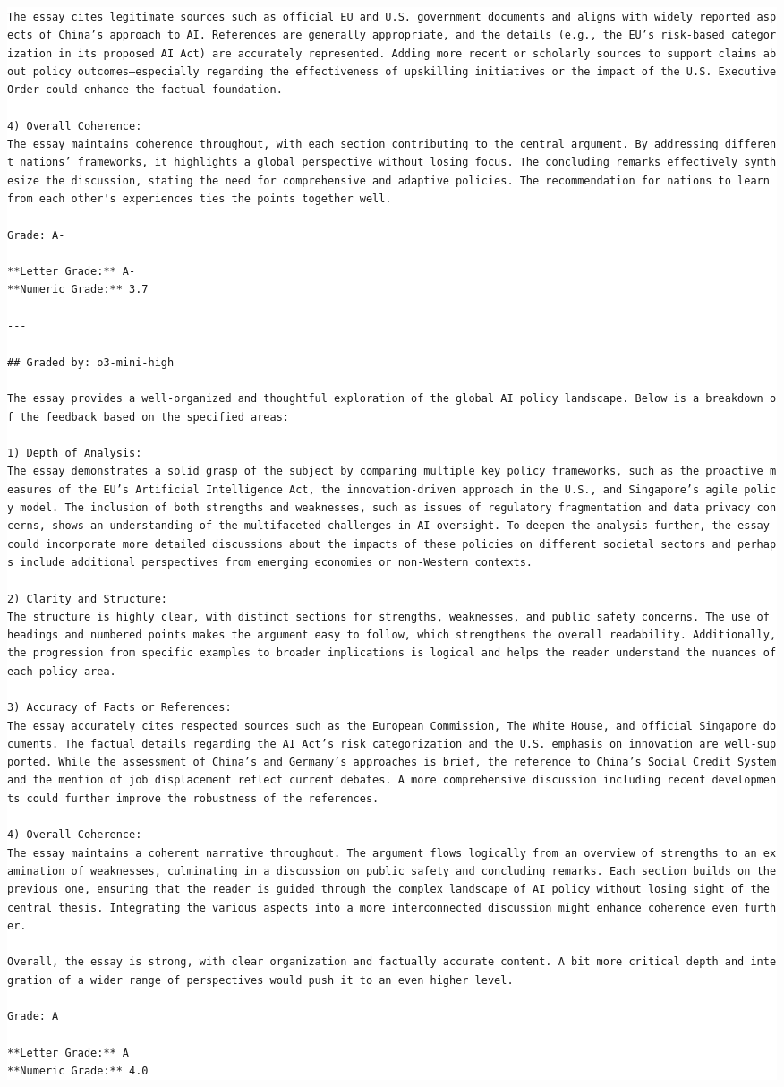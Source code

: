 ```
The essay cites legitimate sources such as official EU and U.S. government documents and aligns with widely reported aspects of China’s approach to AI. References are generally appropriate, and the details (e.g., the EU’s risk-based categorization in its proposed AI Act) are accurately represented. Adding more recent or scholarly sources to support claims about policy outcomes—especially regarding the effectiveness of upskilling initiatives or the impact of the U.S. Executive Order—could enhance the factual foundation.

4) Overall Coherence:  
The essay maintains coherence throughout, with each section contributing to the central argument. By addressing different nations’ frameworks, it highlights a global perspective without losing focus. The concluding remarks effectively synthesize the discussion, stating the need for comprehensive and adaptive policies. The recommendation for nations to learn from each other's experiences ties the points together well.

Grade: A-

**Letter Grade:** A-
**Numeric Grade:** 3.7

---

## Graded by: o3-mini-high

The essay provides a well-organized and thoughtful exploration of the global AI policy landscape. Below is a breakdown of the feedback based on the specified areas:

1) Depth of Analysis:  
The essay demonstrates a solid grasp of the subject by comparing multiple key policy frameworks, such as the proactive measures of the EU’s Artificial Intelligence Act, the innovation-driven approach in the U.S., and Singapore’s agile policy model. The inclusion of both strengths and weaknesses, such as issues of regulatory fragmentation and data privacy concerns, shows an understanding of the multifaceted challenges in AI oversight. To deepen the analysis further, the essay could incorporate more detailed discussions about the impacts of these policies on different societal sectors and perhaps include additional perspectives from emerging economies or non-Western contexts.

2) Clarity and Structure:  
The structure is highly clear, with distinct sections for strengths, weaknesses, and public safety concerns. The use of headings and numbered points makes the argument easy to follow, which strengthens the overall readability. Additionally, the progression from specific examples to broader implications is logical and helps the reader understand the nuances of each policy area.

3) Accuracy of Facts or References:  
The essay accurately cites respected sources such as the European Commission, The White House, and official Singapore documents. The factual details regarding the AI Act’s risk categorization and the U.S. emphasis on innovation are well-supported. While the assessment of China’s and Germany’s approaches is brief, the reference to China’s Social Credit System and the mention of job displacement reflect current debates. A more comprehensive discussion including recent developments could further improve the robustness of the references.

4) Overall Coherence:  
The essay maintains a coherent narrative throughout. The argument flows logically from an overview of strengths to an examination of weaknesses, culminating in a discussion on public safety and concluding remarks. Each section builds on the previous one, ensuring that the reader is guided through the complex landscape of AI policy without losing sight of the central thesis. Integrating the various aspects into a more interconnected discussion might enhance coherence even further.

Overall, the essay is strong, with clear organization and factually accurate content. A bit more critical depth and integration of a wider range of perspectives would push it to an even higher level.

Grade: A

**Letter Grade:** A
**Numeric Grade:** 4.0
```